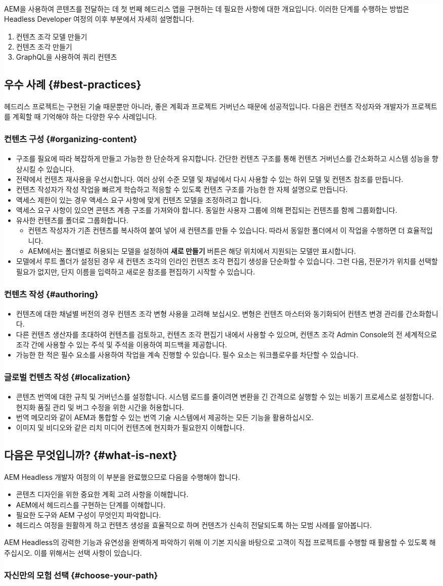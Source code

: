 AEM을 사용하여 콘텐츠를 전달하는 데 첫 번째 헤드리스 앱을 구현하는 데 필요한 사항에 대한 개요입니다. 이러한 단계를 수행하는 방법은 Headless Developer 여정의 이후 부분에서 자세히 설명합니다.

1. 컨텐츠 조각 모델 만들기
1. 컨텐츠 조각 만들기
1. GraphQL을 사용하여 쿼리 컨텐츠

## 우수 사례 {#best-practices}

헤드리스 프로젝트는 구현된 기술 때문뿐만 아니라, 좋은 계획과 프로젝트 거버넌스 때문에 성공적입니다. 다음은 컨텐츠 작성자와 개발자가 프로젝트를 계획할 때 기억해야 하는 다양한 우수 사례입니다.

### 컨텐츠 구성 {#organizing-content}

* 구조를 필요에 따라 복잡하게 만들고 가능한 한 단순하게 유지합니다. 간단한 컨텐츠 구조를 통해 컨텐츠 거버넌스를 간소화하고 시스템 성능을 향상시킬 수 있습니다.
* 전략에서 컨텐츠 재사용을 우선시합니다. 여러 상위 수준 모델 및 채널에서 다시 사용할 수 있는 하위 모델 및 컨텐츠 참조를 만듭니다.
* 컨텐츠 작성자가 작성 작업을 빠르게 학습하고 적응할 수 있도록 컨텐츠 구조를 가능한 한 자체 설명으로 만듭니다.
* 액세스 제한이 있는 경우 액세스 요구 사항에 맞게 컨텐츠 모델을 조정하려고 합니다.
* 액세스 요구 사항이 있으면 콘텐츠 계층 구조를 가져와야 합니다. 동일한 사용자 그룹에 의해 편집되는 컨텐츠를 함께 그룹화합니다.
* 유사한 컨텐츠를 폴더로 그룹화합니다.
   * 컨텐츠 작성자가 기존 컨텐츠를 복사하여 붙여 넣어 새 컨텐츠를 만들 수 있습니다. 따라서 동일한 폴더에서 이 작업을 수행하면 더 효율적입니다.
   * AEM에서는 폴더별로 허용되는 모델을 설정하여 **새로 만들기** 버튼은 해당 위치에서 지원되는 모델만 표시합니다.
* 모델에서 루트 폴더가 설정된 경우 새 컨텐츠 조각의 인라인 컨텐츠 조각 편집기 생성을 단순화할 수 있습니다. 그런 다음, 전문가가 위치를 선택할 필요가 없지만, 단지 이름을 입력하고 새로운 참조를 편집하기 시작할 수 있습니다.

### 컨텐츠 작성 {#authoring}

* 컨텐츠에 대한 채널별 버전의 경우 컨텐츠 조각 변형 사용을 고려해 보십시오. 변형은 컨텐츠 마스터와 동기화되어 컨텐츠 변경 관리를 간소화합니다.
* 다른 컨텐츠 생산자를 초대하여 컨텐츠를 검토하고, 컨텐츠 조각 편집기 내에서 사용할 수 있으며, 컨텐츠 조각 Admin Console의 전 세계적으로 조각 간에 사용할 수 있는 주석 및 주석을 이용하여 피드백을 제공합니다.
* 가능한 한 적은 필수 요소를 사용하여 작업을 계속 진행할 수 있습니다. 필수 요소는 워크플로우를 차단할 수 있습니다.

### 글로벌 컨텐츠 작성 {#localization}

* 콘텐츠 번역에 대한 규칙 및 거버넌스를 설정합니다. 시스템 로드를 줄이려면 변환을 긴 간격으로 실행할 수 있는 비동기 프로세스로 설정합니다. 현지화 품질 관리 및 버그 수정을 위한 시간을 허용합니다.
* 번역 메모리와 같이 AEM과 통합할 수 있는 번역 기술 시스템에서 제공하는 모든 기능을 활용하십시오.
* 이미지 및 비디오와 같은 리치 미디어 컨텐츠에 현지화가 필요한지 이해합니다.

## 다음은 무엇입니까? {#what-is-next}

AEM Headless 개발자 여정의 이 부분을 완료했으므로 다음을 수행해야 합니다.

* 콘텐츠 디자인을 위한 중요한 계획 고려 사항을 이해합니다.
* AEM에서 헤드리스를 구현하는 단계를 이해합니다.
* 필요한 도구와 AEM 구성이 무엇인지 파악합니다.
* 헤드리스 여정을 원활하게 하고 컨텐츠 생성을 효율적으로 하며 컨텐츠가 신속히 전달되도록 하는 모범 사례를 알아봅니다.

AEM Headless의 강력한 기능과 유연성을 완벽하게 파악하기 위해 이 기본 지식을 바탕으로 고객이 직접 프로젝트를 수행할 때 활용할 수 있도록 해 주십시오. 이를 위해서는 선택 사항이 있습니다.

### 자신만의 모험 선택 {#choose-your-path}

